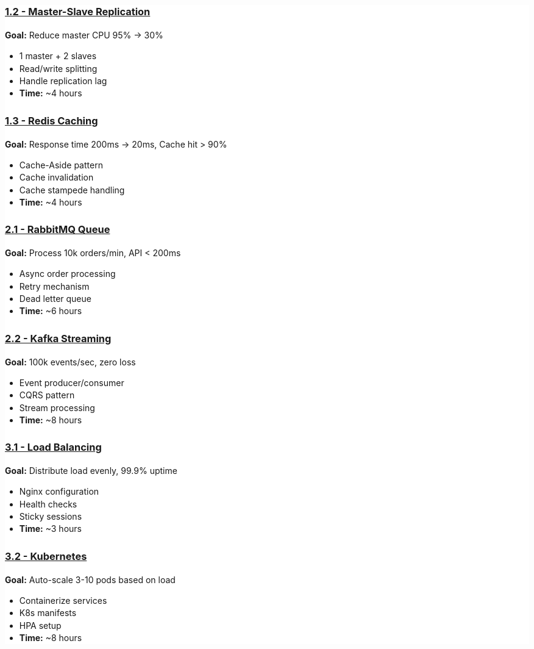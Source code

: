 ### [1.2 - Master-Slave Replication](docs/1.2-replication.md)

**Goal:** Reduce master CPU 95% → 30%

- 1 master + 2 slaves
- Read/write splitting
- Handle replication lag
- **Time:** ~4 hours

### [1.3 - Redis Caching](docs/1.3-caching.md)

**Goal:** Response time 200ms → 20ms, Cache hit > 90%

- Cache-Aside pattern
- Cache invalidation
- Cache stampede handling
- **Time:** ~4 hours

### [2.1 - RabbitMQ Queue](docs/2.1-rabbitmq.md)

**Goal:** Process 10k orders/min, API < 200ms

- Async order processing
- Retry mechanism
- Dead letter queue
- **Time:** ~6 hours

### [2.2 - Kafka Streaming](docs/2.2-kafka.md)

**Goal:** 100k events/sec, zero loss

- Event producer/consumer
- CQRS pattern
- Stream processing
- **Time:** ~8 hours

### [3.1 - Load Balancing](docs/3.1-load-balancing.md)

**Goal:** Distribute load evenly, 99.9% uptime

- Nginx configuration
- Health checks
- Sticky sessions
- **Time:** ~3 hours

### [3.2 - Kubernetes](docs/3.2-kubernetes.md)

**Goal:** Auto-scale 3-10 pods based on load

- Containerize services
- K8s manifests
- HPA setup
- **Time:** ~8 hours
